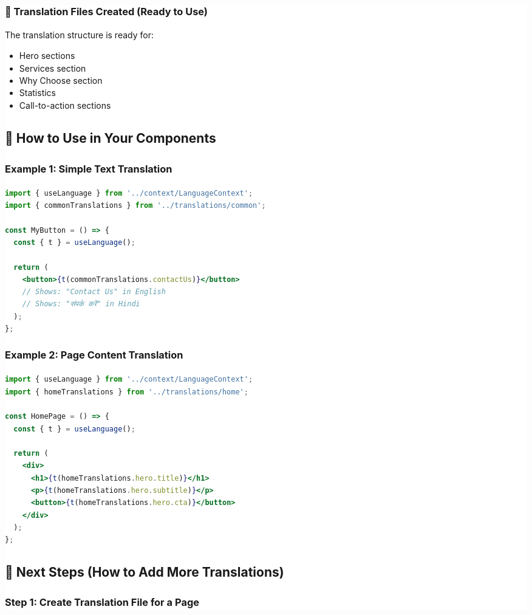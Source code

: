 ### 📝 Translation Files Created (Ready to Use)
The translation structure is ready for:
- Hero sections
- Services section
- Why Choose section
- Statistics
- Call-to-action sections

## 🚀 How to Use in Your Components

### Example 1: Simple Text Translation

```jsx
import { useLanguage } from '../context/LanguageContext';
import { commonTranslations } from '../translations/common';

const MyButton = () => {
  const { t } = useLanguage();
  
  return (
    <button>{t(commonTranslations.contactUs)}</button>
    // Shows: "Contact Us" in English
    // Shows: "संपर्क करें" in Hindi
  );
};
```

### Example 2: Page Content Translation

```jsx
import { useLanguage } from '../context/LanguageContext';
import { homeTranslations } from '../translations/home';

const HomePage = () => {
  const { t } = useLanguage();
  
  return (
    <div>
      <h1>{t(homeTranslations.hero.title)}</h1>
      <p>{t(homeTranslations.hero.subtitle)}</p>
      <button>{t(homeTranslations.hero.cta)}</button>
    </div>
  );
};
```

## 🎯 Next Steps (How to Add More Translations)

### Step 1: Create Translation File for a Page
